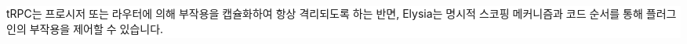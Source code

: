 tRPC는 프로시저 또는 라우터에 의해 부작용을 캡슐화하여 항상 격리되도록 하는 반면, Elysia는 명시적 스코핑 메커니즘과 코드 순서를 통해 플러그인의 부작용을 제어할 수 있습니다.

<Compare>

<template v-slot:left>

::: code-group

```ts [tRPC]
import { initTRPC } from '@trpc/server'

const t = initTRPC.create()

const subRouter = t.router()
	.middleware(({ ctx, next }) => {
		if(!ctx.headers.authorization?.startsWith('Bearer '))
			throw new TRPCError({
	  			code: 'UNAUTHORIZED',
	  			message: 'Unauthorized',
			})

		return next()
	})

const appRouter = t.router({
	// doesn't have side-effect from subRouter
	hello: t.procedure.query(() => 'Hello World'),
	api: subRouter
		.mutation('side-effect', () => 'hi')
})
```

:::
</template>

<template v-slot:left-content>

> tRPC는 플러그인의 부작용을 프로시저 또는 라우터로 캡슐화합니다

</template>

<template v-slot:right>

::: code-group

```ts [Elysia]
import { Elysia } from 'elysia'

const subRouter = new Elysia()
	.onBeforeHandle(({ status, headers: { authorization } }) => {
		if(!authorization?.startsWith('Bearer '))
			return status(401)
   	})

const app = new Elysia()
    .get('/', 'Hello World')
    .use(subRouter)
    // doesn't have side-effect from subRouter
    .get('/side-effect', () => 'hi')
```
